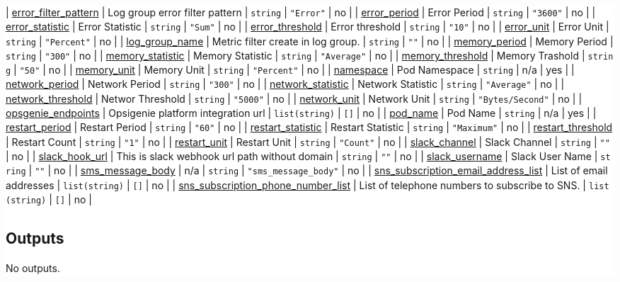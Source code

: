| <a name="input_error_filter_pattern"></a> [error\_filter\_pattern](#input\_error\_filter\_pattern) | Log group error filter pattern | `string` | `"Error"` | no |
| <a name="input_error_period"></a> [error\_period](#input\_error\_period) | Error Period | `string` | `"3600"` | no |
| <a name="input_error_statistic"></a> [error\_statistic](#input\_error\_statistic) | Error Statistic | `string` | `"Sum"` | no |
| <a name="input_error_threshold"></a> [error\_threshold](#input\_error\_threshold) | Error threshold | `string` | `"10"` | no |
| <a name="input_error_unit"></a> [error\_unit](#input\_error\_unit) | Error Unit | `string` | `"Percent"` | no |
| <a name="input_log_group_name"></a> [log\_group\_name](#input\_log\_group\_name) | Metric filter create in log group. | `string` | `""` | no |
| <a name="input_memory_period"></a> [memory\_period](#input\_memory\_period) | Memory Period | `string` | `"300"` | no |
| <a name="input_memory_statistic"></a> [memory\_statistic](#input\_memory\_statistic) | Memory Statistic | `string` | `"Average"` | no |
| <a name="input_memory_threshold"></a> [memory\_threshold](#input\_memory\_threshold) | Memory Trashold | `string` | `"50"` | no |
| <a name="input_memory_unit"></a> [memory\_unit](#input\_memory\_unit) | Memory Unit | `string` | `"Percent"` | no |
| <a name="input_namespace"></a> [namespace](#input\_namespace) | Pod Namespace | `string` | n/a | yes |
| <a name="input_network_period"></a> [network\_period](#input\_network\_period) | Network Period | `string` | `"300"` | no |
| <a name="input_network_statistic"></a> [network\_statistic](#input\_network\_statistic) | Network Statistic | `string` | `"Average"` | no |
| <a name="input_network_threshold"></a> [network\_threshold](#input\_network\_threshold) | Networ Threshold | `string` | `"5000"` | no |
| <a name="input_network_unit"></a> [network\_unit](#input\_network\_unit) | Network Unit | `string` | `"Bytes/Second"` | no |
| <a name="input_opsgenie_endpoints"></a> [opsgenie\_endpoints](#input\_opsgenie\_endpoints) | Opsigenie platform integration url | `list(string)` | `[]` | no |
| <a name="input_pod_name"></a> [pod\_name](#input\_pod\_name) | Pod Name | `string` | n/a | yes |
| <a name="input_restart_period"></a> [restart\_period](#input\_restart\_period) | Restart Period | `string` | `"60"` | no |
| <a name="input_restart_statistic"></a> [restart\_statistic](#input\_restart\_statistic) | Restart Statistic | `string` | `"Maximum"` | no |
| <a name="input_restart_threshold"></a> [restart\_threshold](#input\_restart\_threshold) | Restart Count | `string` | `"1"` | no |
| <a name="input_restart_unit"></a> [restart\_unit](#input\_restart\_unit) | Restart Unit | `string` | `"Count"` | no |
| <a name="input_slack_channel"></a> [slack\_channel](#input\_slack\_channel) | Slack Channel | `string` | `""` | no |
| <a name="input_slack_hook_url"></a> [slack\_hook\_url](#input\_slack\_hook\_url) | This is slack webhook url path without domain | `string` | `""` | no |
| <a name="input_slack_username"></a> [slack\_username](#input\_slack\_username) | Slack User Name | `string` | `""` | no |
| <a name="input_sms_message_body"></a> [sms\_message\_body](#input\_sms\_message\_body) | n/a | `string` | `"sms_message_body"` | no |
| <a name="input_sns_subscription_email_address_list"></a> [sns\_subscription\_email\_address\_list](#input\_sns\_subscription\_email\_address\_list) | List of email addresses | `list(string)` | `[]` | no |
| <a name="input_sns_subscription_phone_number_list"></a> [sns\_subscription\_phone\_number\_list](#input\_sns\_subscription\_phone\_number\_list) | List of telephone numbers to subscribe to SNS. | `list(string)` | `[]` | no |

## Outputs

No outputs.
